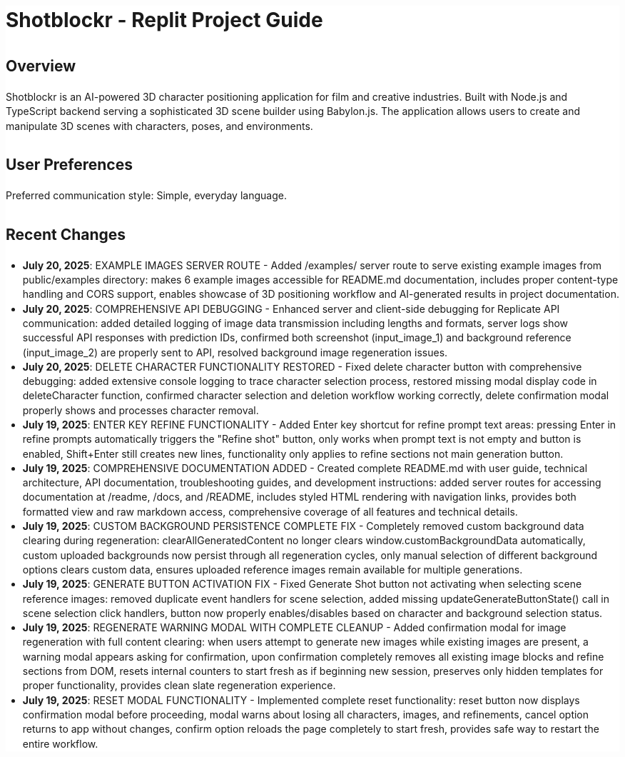 # Shotblockr - Replit Project Guide

## Overview

Shotblockr is an AI-powered 3D character positioning application for film and creative industries. Built with Node.js and TypeScript backend serving a sophisticated 3D scene builder using Babylon.js. The application allows users to create and manipulate 3D scenes with characters, poses, and environments.

## User Preferences

Preferred communication style: Simple, everyday language.

## Recent Changes

- **July 20, 2025**: EXAMPLE IMAGES SERVER ROUTE - Added /examples/ server route to serve existing example images from public/examples directory: makes 6 example images accessible for README.md documentation, includes proper content-type handling and CORS support, enables showcase of 3D positioning workflow and AI-generated results in project documentation.
- **July 20, 2025**: COMPREHENSIVE API DEBUGGING - Enhanced server and client-side debugging for Replicate API communication: added detailed logging of image data transmission including lengths and formats, server logs show successful API responses with prediction IDs, confirmed both screenshot (input_image_1) and background reference (input_image_2) are properly sent to API, resolved background image regeneration issues.
- **July 20, 2025**: DELETE CHARACTER FUNCTIONALITY RESTORED - Fixed delete character button with comprehensive debugging: added extensive console logging to trace character selection process, restored missing modal display code in deleteCharacter function, confirmed character selection and deletion workflow working correctly, delete confirmation modal properly shows and processes character removal.
- **July 19, 2025**: ENTER KEY REFINE FUNCTIONALITY - Added Enter key shortcut for refine prompt text areas: pressing Enter in refine prompts automatically triggers the "Refine shot" button, only works when prompt text is not empty and button is enabled, Shift+Enter still creates new lines, functionality only applies to refine sections not main generation button.
- **July 19, 2025**: COMPREHENSIVE DOCUMENTATION ADDED - Created complete README.md with user guide, technical architecture, API documentation, troubleshooting guides, and development instructions: added server routes for accessing documentation at /readme, /docs, and /README, includes styled HTML rendering with navigation links, provides both formatted view and raw markdown access, comprehensive coverage of all features and technical details.
- **July 19, 2025**: CUSTOM BACKGROUND PERSISTENCE COMPLETE FIX - Completely removed custom background data clearing during regeneration: clearAllGeneratedContent no longer clears window.customBackgroundData automatically, custom uploaded backgrounds now persist through all regeneration cycles, only manual selection of different background options clears custom data, ensures uploaded reference images remain available for multiple generations.
- **July 19, 2025**: GENERATE BUTTON ACTIVATION FIX - Fixed Generate Shot button not activating when selecting scene reference images: removed duplicate event handlers for scene selection, added missing updateGenerateButtonState() call in scene selection click handlers, button now properly enables/disables based on character and background selection status.
- **July 19, 2025**: REGENERATE WARNING MODAL WITH COMPLETE CLEANUP - Added confirmation modal for image regeneration with full content clearing: when users attempt to generate new images while existing images are present, a warning modal appears asking for confirmation, upon confirmation completely removes all existing image blocks and refine sections from DOM, resets internal counters to start fresh as if beginning new session, preserves only hidden templates for proper functionality, provides clean slate regeneration experience.
- **July 19, 2025**: RESET MODAL FUNCTIONALITY - Implemented complete reset functionality: reset button now displays confirmation modal before proceeding, modal warns about losing all characters, images, and refinements, cancel option returns to app without changes, confirm option reloads the page completely to start fresh, provides safe way to restart the entire workflow.